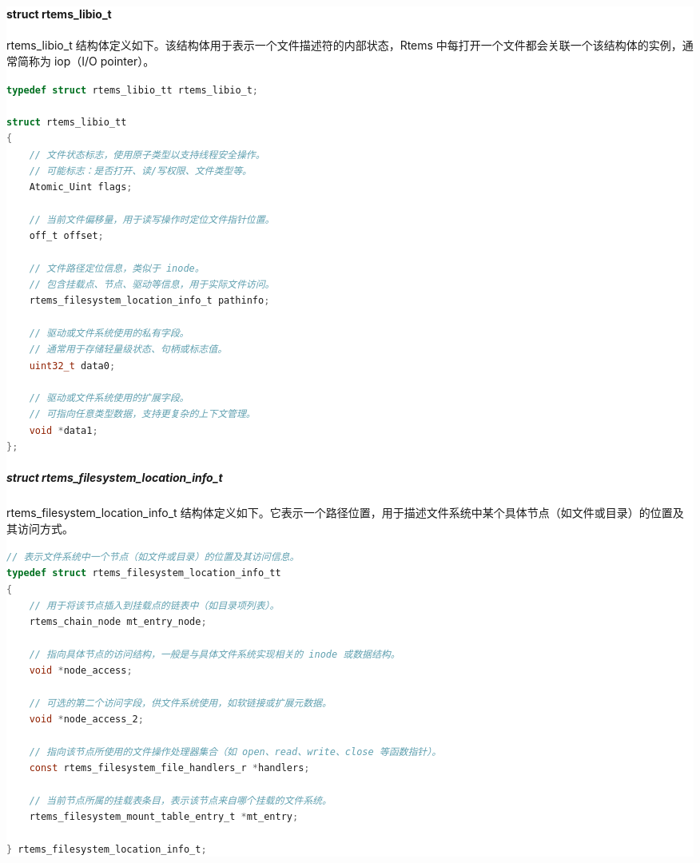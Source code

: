 #### struct rtems_libio_t

rtems_libio_t 结构体定义如下。该结构体用于表示一个文件描述符的内部状态，Rtems 中每打开一个文件都会关联一个该结构体的实例，通常简称为 iop（I/O pointer）。

```c
typedef struct rtems_libio_tt rtems_libio_t;

struct rtems_libio_tt
{
    // 文件状态标志，使用原子类型以支持线程安全操作。
    // 可能标志：是否打开、读/写权限、文件类型等。
    Atomic_Uint flags;

    // 当前文件偏移量，用于读写操作时定位文件指针位置。
    off_t offset;

    // 文件路径定位信息，类似于 inode。
    // 包含挂载点、节点、驱动等信息，用于实际文件访问。
    rtems_filesystem_location_info_t pathinfo;

    // 驱动或文件系统使用的私有字段。
    // 通常用于存储轻量级状态、句柄或标志值。
    uint32_t data0;

    // 驱动或文件系统使用的扩展字段。
    // 可指向任意类型数据，支持更复杂的上下文管理。
    void *data1;
};
```

##### struct rtems_filesystem_location_info_t

rtems_filesystem_location_info_t 结构体定义如下。它表示一个路径位置，用于描述文件系统中某个具体节点（如文件或目录）的位置及其访问方式。

```c
// 表示文件系统中一个节点（如文件或目录）的位置及其访问信息。
typedef struct rtems_filesystem_location_info_tt
{
    // 用于将该节点插入到挂载点的链表中（如目录项列表）。
    rtems_chain_node mt_entry_node;

    // 指向具体节点的访问结构，一般是与具体文件系统实现相关的 inode 或数据结构。
    void *node_access;

    // 可选的第二个访问字段，供文件系统使用，如软链接或扩展元数据。
    void *node_access_2;

    // 指向该节点所使用的文件操作处理器集合（如 open、read、write、close 等函数指针）。
    const rtems_filesystem_file_handlers_r *handlers;

    // 当前节点所属的挂载表条目，表示该节点来自哪个挂载的文件系统。
    rtems_filesystem_mount_table_entry_t *mt_entry;

} rtems_filesystem_location_info_t;
```
